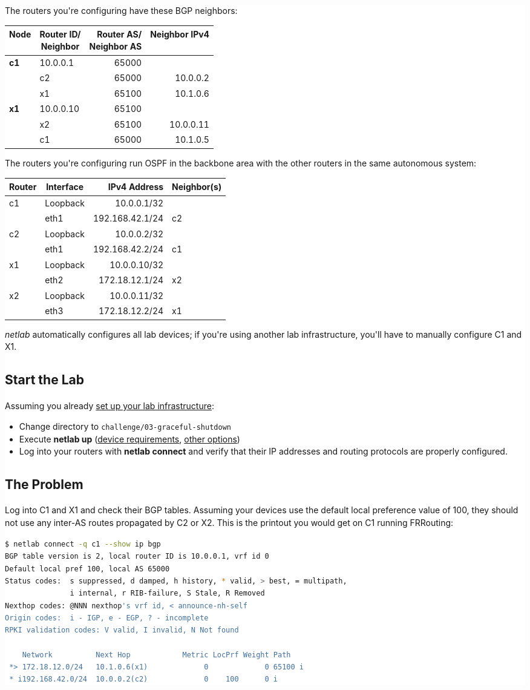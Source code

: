 The routers you're configuring have these BGP neighbors:

| Node | Router ID/<br />Neighbor | Router AS/<br />Neighbor AS | Neighbor IPv4 |
|------|------------------|---------------------:|--------------:|
| **c1** | 10.0.0.1 | 65000 |
| | c2 | 65000 | 10.0.0.2 |
| | x1 | 65100 | 10.1.0.6 |
| **x1** | 10.0.0.10 | 65100 |
| | x2 | 65100 | 10.0.0.11 |
| | c1 | 65000 | 10.1.0.5 |

The routers you're configuring run OSPF in the backbone area with the other routers in the same autonomous system:

| Router | Interface | IPv4 Address | Neighbor(s) |
|--------|-----------|-------------:|-------------|
| c1 | Loopback | 10.0.0.1/32 | |
|  | eth1 | 192.168.42.1/24 | c2 |
| c2 | Loopback | 10.0.0.2/32 | |
|  | eth1 | 192.168.42.2/24 | c1 |
| x1 | Loopback | 10.0.0.10/32 | |
|  | eth2 | 172.18.12.1/24 | x2 |
| x2 | Loopback | 10.0.0.11/32 | |
|  | eth3 | 172.18.12.2/24 | x1 |

_netlab_ automatically configures all lab devices; if you're using another lab infrastructure, you'll have to manually configure C1 and X1.

## Start the Lab

Assuming you already [set up your lab infrastructure](../1-setup.md):

* Change directory to `challenge/03-graceful-shutdown`
* Execute **netlab up** ([device requirements](#req), [other options](../external/index.md))
* Log into your routers with **netlab connect** and verify that their IP addresses and routing protocols are properly configured.

## The Problem

Log into C1 and X1 and check their BGP tables. Assuming your devices use the default local preference value of 100, they should not use any inter-AS routes propagated by C2 or X2. This is the printout you would get on C1 running FRRouting:

```bash
$ netlab connect -q c1 --show ip bgp
BGP table version is 2, local router ID is 10.0.0.1, vrf id 0
Default local pref 100, local AS 65000
Status codes:  s suppressed, d damped, h history, * valid, > best, = multipath,
               i internal, r RIB-failure, S Stale, R Removed
Nexthop codes: @NNN nexthop's vrf id, < announce-nh-self
Origin codes:  i - IGP, e - EGP, ? - incomplete
RPKI validation codes: V valid, I invalid, N Not found

    Network          Next Hop            Metric LocPrf Weight Path
 *> 172.18.12.0/24   10.1.0.6(x1)             0             0 65100 i
 * i192.168.42.0/24  10.0.0.2(c2)             0    100      0 i
```